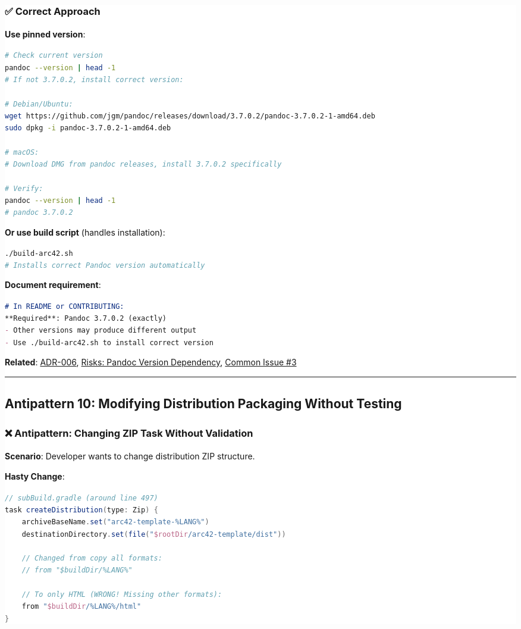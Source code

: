 ### ✅ Correct Approach

**Use pinned version**:

```bash
# Check current version
pandoc --version | head -1
# If not 3.7.0.2, install correct version:

# Debian/Ubuntu:
wget https://github.com/jgm/pandoc/releases/download/3.7.0.2/pandoc-3.7.0.2-1-amd64.deb
sudo dpkg -i pandoc-3.7.0.2-1-amd64.deb

# macOS:
# Download DMG from pandoc releases, install 3.7.0.2 specifically

# Verify:
pandoc --version | head -1
# pandoc 3.7.0.2
```

**Or use build script** (handles installation):
```bash
./build-arc42.sh
# Installs correct Pandoc version automatically
```

**Document requirement**:
```markdown
# In README or CONTRIBUTING:
**Required**: Pandoc 3.7.0.2 (exactly)
- Other versions may produce different output
- Use ./build-arc42.sh to install correct version
```

**Related**: [ADR-006](../arc42/09-decisions/ADR-006-pandoc-as-converter.md), [Risks: Pandoc Version Dependency](../arc42/11-risks.md#risk-1-pandoc-version-dependency), [Common Issue #3](../onboarding/common-issues.md#issue-3-pandoc-command-not-found)

---

## Antipattern 10: Modifying Distribution Packaging Without Testing

### ❌ Antipattern: Changing ZIP Task Without Validation

**Scenario**: Developer wants to change distribution ZIP structure.

**Hasty Change**:
```groovy
// subBuild.gradle (around line 497)
task createDistribution(type: Zip) {
    archiveBaseName.set("arc42-template-%LANG%")
    destinationDirectory.set(file("$rootDir/arc42-template/dist"))

    // Changed from copy all formats:
    // from "$buildDir/%LANG%"

    // To only HTML (WRONG! Missing other formats):
    from "$buildDir/%LANG%/html"
}
```
